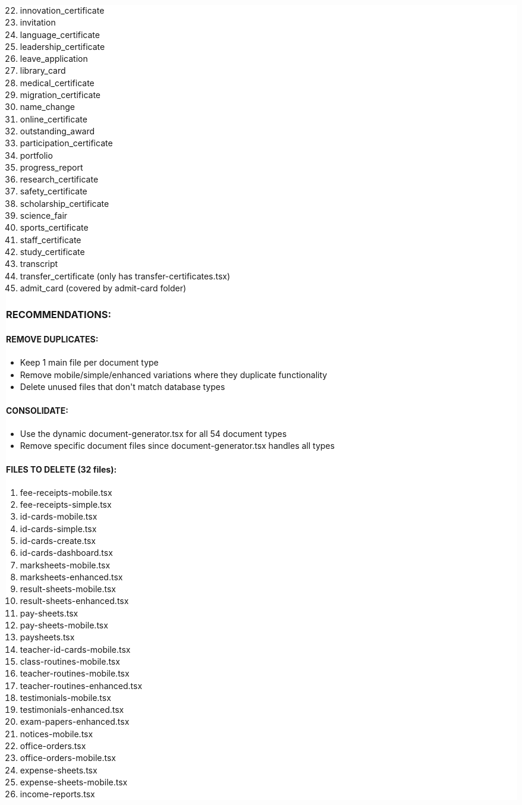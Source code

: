 22. innovation_certificate
23. invitation
24. language_certificate
25. leadership_certificate
26. leave_application
27. library_card
28. medical_certificate
29. migration_certificate
30. name_change
31. online_certificate
32. outstanding_award
33. participation_certificate
34. portfolio
35. progress_report
36. research_certificate
37. safety_certificate
38. scholarship_certificate
39. science_fair
40. sports_certificate
41. staff_certificate
42. study_certificate
43. transcript
44. transfer_certificate (only has transfer-certificates.tsx)
45. admit_card (covered by admit-card folder)

### RECOMMENDATIONS:

#### REMOVE DUPLICATES:
- Keep 1 main file per document type
- Remove mobile/simple/enhanced variations where they duplicate functionality
- Delete unused files that don't match database types

#### CONSOLIDATE:
- Use the dynamic document-generator.tsx for all 54 document types
- Remove specific document files since document-generator.tsx handles all types

#### FILES TO DELETE (32 files):
1. fee-receipts-mobile.tsx
2. fee-receipts-simple.tsx
3. id-cards-mobile.tsx
4. id-cards-simple.tsx
5. id-cards-create.tsx
6. id-cards-dashboard.tsx
7. marksheets-mobile.tsx
8. marksheets-enhanced.tsx
9. result-sheets-mobile.tsx
10. result-sheets-enhanced.tsx
11. pay-sheets.tsx
12. pay-sheets-mobile.tsx
13. paysheets.tsx
14. teacher-id-cards-mobile.tsx
15. class-routines-mobile.tsx
16. teacher-routines-mobile.tsx
17. teacher-routines-enhanced.tsx
18. testimonials-mobile.tsx
19. testimonials-enhanced.tsx
20. exam-papers-enhanced.tsx
21. notices-mobile.tsx
22. office-orders.tsx
23. office-orders-mobile.tsx
24. expense-sheets.tsx
25. expense-sheets-mobile.tsx
26. income-reports.tsx